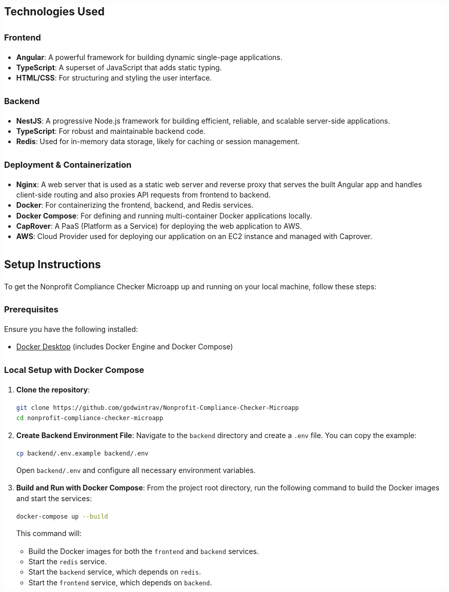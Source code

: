 ## Technologies Used

### Frontend
*   **Angular**: A powerful framework for building dynamic single-page applications.
*   **TypeScript**: A superset of JavaScript that adds static typing.
*   **HTML/CSS**: For structuring and styling the user interface.

### Backend
*   **NestJS**: A progressive Node.js framework for building efficient, reliable, and scalable server-side applications.
*   **TypeScript**: For robust and maintainable backend code.
*   **Redis**: Used for in-memory data storage, likely for caching or session management.

### Deployment & Containerization
*   **Nginx**: A web server that is used as a static web server and reverse proxy that serves the built Angular app and handles client-side routing and also proxies API requests from frontend to backend.
*   **Docker**: For containerizing the frontend, backend, and Redis services.
*   **Docker Compose**: For defining and running multi-container Docker applications locally.
*   **CapRover**: A PaaS (Platform as a Service) for deploying the web application to AWS.
*   **AWS**: Cloud Provider used for deploying our application on an EC2 instance and managed with Caprover.


## Setup Instructions

To get the Nonprofit Compliance Checker Microapp up and running on your local machine, follow these steps:

### Prerequisites

Ensure you have the following installed:
*   [Docker Desktop](https://www.docker.com/products/docker-desktop) (includes Docker Engine and Docker Compose)

### Local Setup with Docker Compose

1.  **Clone the repository**:
    ```bash
    git clone https://github.com/godwintrav/Nonprofit-Compliance-Checker-Microapp
    cd nonprofit-compliance-checker-microapp
    ```

2.  **Create Backend Environment File**:
    Navigate to the `backend` directory and create a `.env` file. You can copy the example:
    ```bash
    cp backend/.env.example backend/.env
    ```
    Open `backend/.env` and configure all necessary environment variables.

3.  **Build and Run with Docker Compose**:
    From the project root directory, run the following command to build the Docker images and start the services:
    ```bash
    docker-compose up --build
    ```
    This command will:
    *   Build the Docker images for both the `frontend` and `backend` services.
    *   Start the `redis` service.
    *   Start the `backend` service, which depends on `redis`.
    *   Start the `frontend` service, which depends on `backend`.
